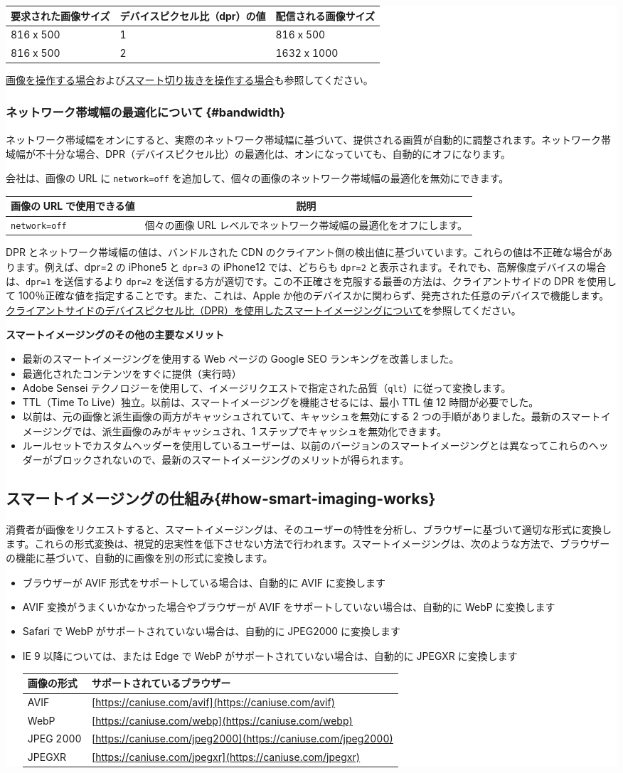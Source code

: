 | 要求された画像サイズ | デバイスピクセル比（dpr）の値 | 配信される画像サイズ |
|---|---|---|
| 816 x 500 | 1 | 816 x 500 |
| 816 x 500 | 2 | 1632 x 1000 |

[画像を操作する場合](/help/assets/dynamic-media/adding-dynamic-media-assets-to-pages.md#when-working-with-images)および[スマート切り抜きを操作する場合](/help/assets/dynamic-media/adding-dynamic-media-assets-to-pages.md#when-working-with-smart-crop)も参照してください。

### ネットワーク帯域幅の最適化について {#bandwidth}

ネットワーク帯域幅をオンにすると、実際のネットワーク帯域幅に基づいて、提供される画質が自動的に調整されます。ネットワーク帯域幅が不十分な場合、DPR（デバイスピクセル比）の最適化は、オンになっていても、自動的にオフになります。

会社は、画像の URL に `network=off` を追加して、個々の画像のネットワーク帯域幅の最適化を無効にできます。

| 画像の URL で使用できる値 | 説明 |
|---|---|
| `network=off` | 個々の画像 URL レベルでネットワーク帯域幅の最適化をオフにします。 |

DPR とネットワーク帯域幅の値は、バンドルされた CDN のクライアント側の検出値に基づいています。これらの値は不正確な場合があります。例えば、dpr=2 の iPhone5 と `dpr=3` の iPhone12 では、どちらも `dpr=2` と表示されます。それでも、高解像度デバイスの場合は、`dpr=1` を送信するより `dpr=2` を送信する方が適切です。この不正確さを克服する最善の方法は、クライアントサイドの DPR を使用して 100％正確な値を指定することです。また、これは、Apple か他のデバイスかに関わらず、発売された任意のデバイスで機能します。[クライアントサイドのデバイスピクセル比（DPR）を使用したスマートイメージングについて](/help/assets/dynamic-media/client-side-dpr.md)を参照してください。

**スマートイメージングのその他の主要なメリット**

* 最新のスマートイメージングを使用する Web ページの Google SEO ランキングを改善しました。
* 最適化されたコンテンツをすぐに提供（実行時）
* Adobe Sensei テクノロジーを使用して、イメージリクエストで指定された品質（`qlt`）に従って変換します。
* TTL（Time To Live）独立。以前は、スマートイメージングを機能させるには、最小 TTL 値 12 時間が必要でした。
* 以前は、元の画像と派生画像の両方がキャッシュされていて、キャッシュを無効にする 2 つの手順がありました。最新のスマートイメージングでは、派生画像のみがキャッシュされ、1 ステップでキャッシュを無効化できます。
* ルールセットでカスタムヘッダーを使用しているユーザーは、以前のバージョンのスマートイメージングとは異なってこれらのヘッダーがブロックされないので、最新のスマートイメージングのメリットが得られます。

## スマートイメージングの仕組み{#how-smart-imaging-works}

消費者が画像をリクエストすると、スマートイメージングは、そのユーザーの特性を分析し、ブラウザーに基づいて適切な形式に変換します。これらの形式変換は、視覚的忠実性を低下させない方法で行われます。スマートイメージングは、次のような方法で、ブラウザーの機能に基づいて、自動的に画像を別の形式に変換します。

* ブラウザーが AVIF 形式をサポートしている場合は、自動的に AVIF に変換します
* AVIF 変換がうまくいかなかった場合やブラウザーが AVIF をサポートしていない場合は、自動的に WebP に変換します
* Safari で WebP がサポートされていない場合は、自動的に JPEG2000 に変換します
* IE 9 以降については、または Edge で WebP がサポートされていない場合は、自動的に JPEGXR に変換します

  | 画像の形式 | サポートされているブラウザー |
  |---|---|
  | AVIF | [https://caniuse.com/avif](https://caniuse.com/avif) |
  | WebP | [https://caniuse.com/webp](https://caniuse.com/webp) |
  | JPEG 2000 | [https://caniuse.com/jpeg2000](https://caniuse.com/jpeg2000) |
  | JPEGXR | [https://caniuse.com/jpegxr](https://caniuse.com/jpegxr) |
